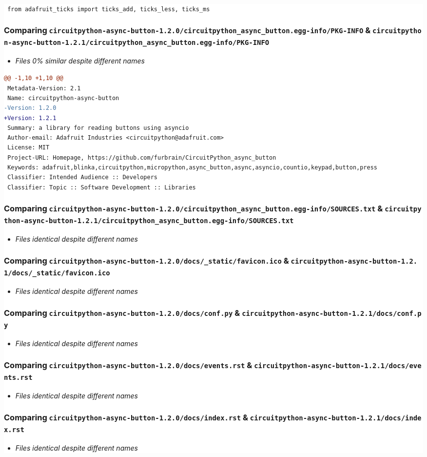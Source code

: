 ```diff
 from adafruit_ticks import ticks_add, ticks_less, ticks_ms
```

### Comparing `circuitpython-async-button-1.2.0/circuitpython_async_button.egg-info/PKG-INFO` & `circuitpython-async-button-1.2.1/circuitpython_async_button.egg-info/PKG-INFO`

 * *Files 0% similar despite different names*

```diff
@@ -1,10 +1,10 @@
 Metadata-Version: 2.1
 Name: circuitpython-async-button
-Version: 1.2.0
+Version: 1.2.1
 Summary: a library for reading buttons using asyncio
 Author-email: Adafruit Industries <circuitpython@adafruit.com>
 License: MIT
 Project-URL: Homepage, https://github.com/furbrain/CircuitPython_async_button
 Keywords: adafruit,blinka,circuitpython,micropython,async_button,async,asyncio,countio,keypad,button,press
 Classifier: Intended Audience :: Developers
 Classifier: Topic :: Software Development :: Libraries
```

### Comparing `circuitpython-async-button-1.2.0/circuitpython_async_button.egg-info/SOURCES.txt` & `circuitpython-async-button-1.2.1/circuitpython_async_button.egg-info/SOURCES.txt`

 * *Files identical despite different names*

### Comparing `circuitpython-async-button-1.2.0/docs/_static/favicon.ico` & `circuitpython-async-button-1.2.1/docs/_static/favicon.ico`

 * *Files identical despite different names*

### Comparing `circuitpython-async-button-1.2.0/docs/conf.py` & `circuitpython-async-button-1.2.1/docs/conf.py`

 * *Files identical despite different names*

### Comparing `circuitpython-async-button-1.2.0/docs/events.rst` & `circuitpython-async-button-1.2.1/docs/events.rst`

 * *Files identical despite different names*

### Comparing `circuitpython-async-button-1.2.0/docs/index.rst` & `circuitpython-async-button-1.2.1/docs/index.rst`

 * *Files identical despite different names*

